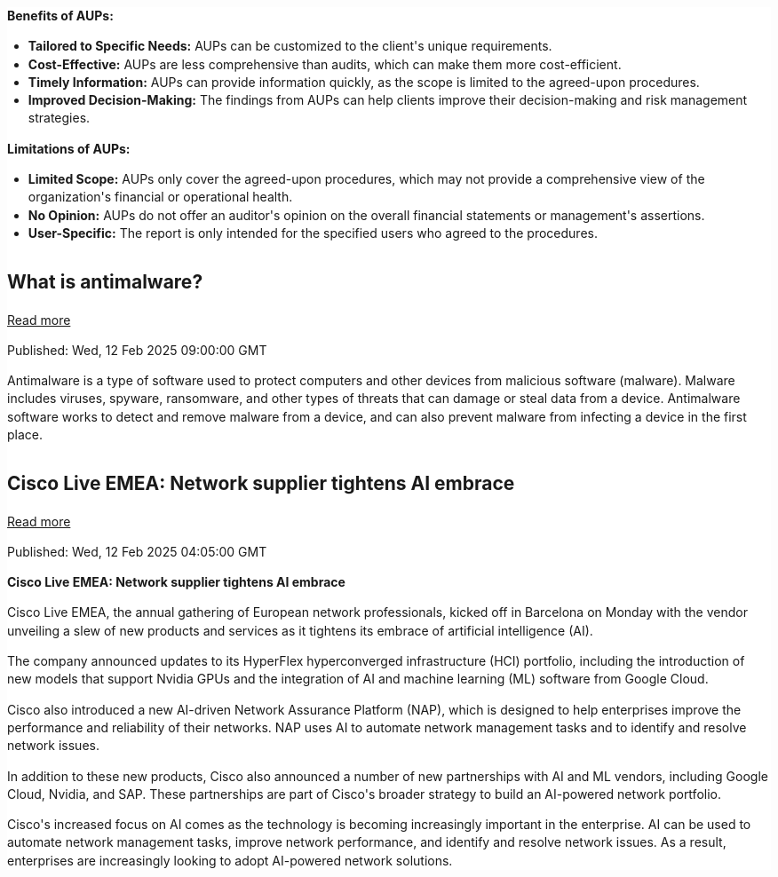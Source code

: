 **Benefits of AUPs:**

* **Tailored to Specific Needs:** AUPs can be customized to the client's unique requirements.
* **Cost-Effective:** AUPs are less comprehensive than audits, which can make them more cost-efficient.
* **Timely Information:** AUPs can provide information quickly, as the scope is limited to the agreed-upon procedures.
* **Improved Decision-Making:** The findings from AUPs can help clients improve their decision-making and risk management strategies.

**Limitations of AUPs:**

* **Limited Scope:** AUPs only cover the agreed-upon procedures, which may not provide a comprehensive view of the organization's financial or operational health.
* **No Opinion:** AUPs do not offer an auditor's opinion on the overall financial statements or management's assertions.
* **User-Specific:** The report is only intended for the specified users who agreed to the procedures.

## What is antimalware?
[Read more](https://www.techtarget.com/searchsecurity/definition/antimalware)

Published: Wed, 12 Feb 2025 09:00:00 GMT

Antimalware is a type of software used to protect computers and other devices from malicious software (malware). Malware includes viruses, spyware, ransomware, and other types of threats that can damage or steal data from a device. Antimalware software works to detect and remove malware from a device, and can also prevent malware from infecting a device in the first place.

## Cisco Live EMEA: Network supplier tightens AI embrace
[Read more](https://www.computerweekly.com/news/366618989/Cisco-Live-EMEA-Network-supplier-tightens-AI-embrace)

Published: Wed, 12 Feb 2025 04:05:00 GMT

**Cisco Live EMEA: Network supplier tightens AI embrace**

Cisco Live EMEA, the annual gathering of European network professionals, kicked off in Barcelona on Monday with the vendor unveiling a slew of new products and services as it tightens its embrace of artificial intelligence (AI).

The company announced updates to its HyperFlex hyperconverged infrastructure (HCI) portfolio, including the introduction of new models that support Nvidia GPUs and the integration of AI and machine learning (ML) software from Google Cloud.

Cisco also introduced a new AI-driven Network Assurance Platform (NAP), which is designed to help enterprises improve the performance and reliability of their networks. NAP uses AI to automate network management tasks and to identify and resolve network issues.

In addition to these new products, Cisco also announced a number of new partnerships with AI and ML vendors, including Google Cloud, Nvidia, and SAP. These partnerships are part of Cisco's broader strategy to build an AI-powered network portfolio.

Cisco's increased focus on AI comes as the technology is becoming increasingly important in the enterprise. AI can be used to automate network management tasks, improve network performance, and identify and resolve network issues. As a result, enterprises are increasingly looking to adopt AI-powered network solutions.
